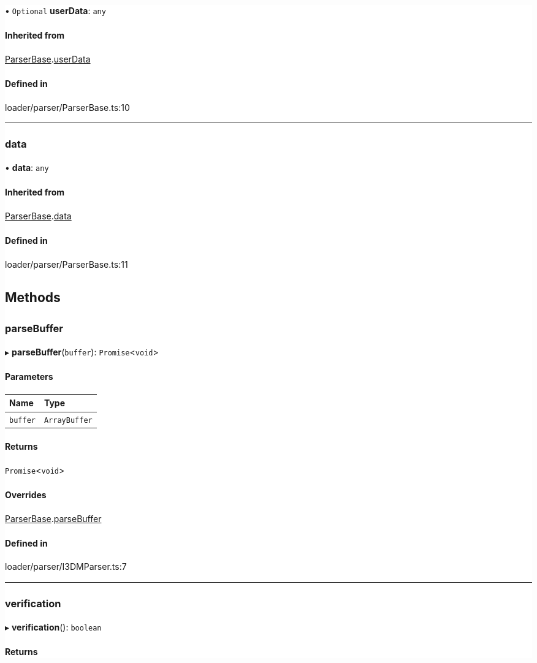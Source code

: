 • `Optional` **userData**: `any`

#### Inherited from

[ParserBase](ParserBase.md).[userData](ParserBase.md#userdata)

#### Defined in

loader/parser/ParserBase.ts:10

___

### data

• **data**: `any`

#### Inherited from

[ParserBase](ParserBase.md).[data](ParserBase.md#data)

#### Defined in

loader/parser/ParserBase.ts:11

## Methods

### parseBuffer

▸ **parseBuffer**(`buffer`): `Promise`\<`void`\>

#### Parameters

| Name | Type |
| :------ | :------ |
| `buffer` | `ArrayBuffer` |

#### Returns

`Promise`\<`void`\>

#### Overrides

[ParserBase](ParserBase.md).[parseBuffer](ParserBase.md#parsebuffer)

#### Defined in

loader/parser/I3DMParser.ts:7

___

### verification

▸ **verification**(): `boolean`

#### Returns
